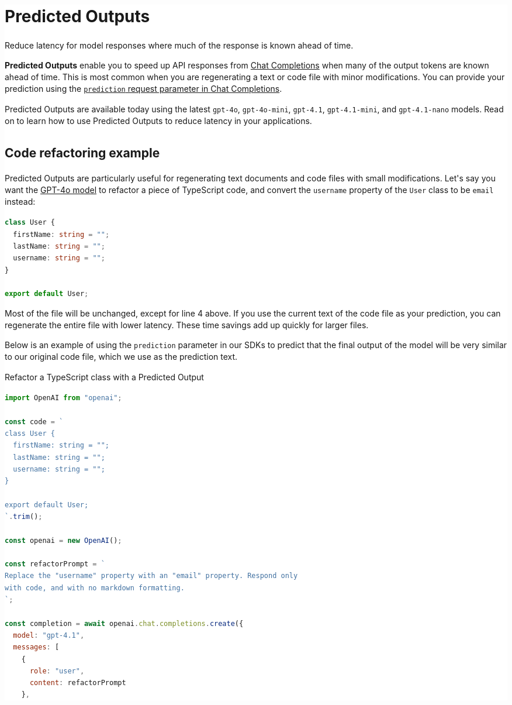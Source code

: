 Predicted Outputs
=================

Reduce latency for model responses where much of the response is known ahead of time.

**Predicted Outputs** enable you to speed up API responses from [Chat Completions](/docs/api-reference/chat/create) when many of the output tokens are known ahead of time. This is most common when you are regenerating a text or code file with minor modifications. You can provide your prediction using the [`prediction` request parameter in Chat Completions](/docs/api-reference/chat/create#chat-create-prediction).

Predicted Outputs are available today using the latest `gpt-4o`, `gpt-4o-mini`, `gpt-4.1`, `gpt-4.1-mini`, and `gpt-4.1-nano` models. Read on to learn how to use Predicted Outputs to reduce latency in your applications.

Code refactoring example
------------------------

Predicted Outputs are particularly useful for regenerating text documents and code files with small modifications. Let's say you want the [GPT-4o model](/docs/models#gpt-4o) to refactor a piece of TypeScript code, and convert the `username` property of the `User` class to be `email` instead:

```typescript
class User {
  firstName: string = "";
  lastName: string = "";
  username: string = "";
}

export default User;
```

Most of the file will be unchanged, except for line 4 above. If you use the current text of the code file as your prediction, you can regenerate the entire file with lower latency. These time savings add up quickly for larger files.

Below is an example of using the `prediction` parameter in our SDKs to predict that the final output of the model will be very similar to our original code file, which we use as the prediction text.

Refactor a TypeScript class with a Predicted Output

```javascript
import OpenAI from "openai";

const code = `
class User {
  firstName: string = "";
  lastName: string = "";
  username: string = "";
}

export default User;
`.trim();

const openai = new OpenAI();

const refactorPrompt = `
Replace the "username" property with an "email" property. Respond only 
with code, and with no markdown formatting.
`;

const completion = await openai.chat.completions.create({
  model: "gpt-4.1",
  messages: [
    {
      role: "user",
      content: refactorPrompt
    },
```